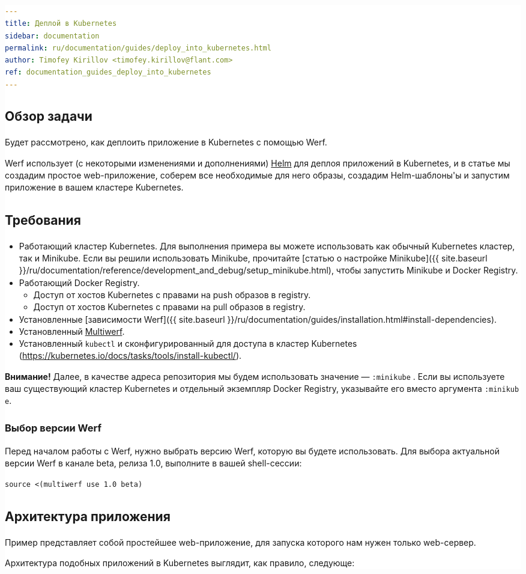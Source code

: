 ```yaml
---
title: Деплой в Kubernetes
sidebar: documentation
permalink: ru/documentation/guides/deploy_into_kubernetes.html
author: Timofey Kirillov <timofey.kirillov@flant.com>
ref: documentation_guides_deploy_into_kubernetes
---
```


## Обзор задачи

Будет рассмотрено, как деплоить приложение в Kubernetes с помощью Werf.

Werf использует (с некоторыми изменениями и дополнениями) [Helm](helm.sh) для деплоя приложений в Kubernetes, и в статье мы создадим простое web-приложение, соберем все необходимые для него образы, создадим Helm-шаблоны'ы и запустим приложение в вашем кластере Kubernetes.

## Требования

 * Работающий кластер Kubernetes. Для выполнения примера вы можете использовать как обычный Kubernetes кластер, так и Minikube. Если вы решили использовать Minikube, прочитайте [статью о настройке Minikube]({{ site.baseurl }}/ru/documentation/reference/development_and_debug/setup_minikube.html), чтобы запустить Minikube и Docker Registry.
 * Работающий Docker Registry.
   * Доступ от хостов Kubernetes с правами на push образов в registry.
   * Доступ от хостов Kubernetes с правами на pull образов в registry.
 * Установленные [зависимости Werf]({{ site.baseurl }}/ru/documentation/guides/installation.html#install-dependencies).
 * Установленный [Multiwerf](https://github.com/flant/multiwerf).
 * Установленный `kubectl` и сконфигурированный для доступа в кластер Kubernetes (<https://kubernetes.io/docs/tasks/tools/install-kubectl/>).

**Внимание!** Далее, в качестве адреса репозитория мы будем использовать значение — `:minikube` . Если вы используете ваш существующий кластер Kubernetes и отдельный экземпляр Docker Registry, указывайте его вместо аргумента `:minikube`.


### Выбор версии Werf

Перед началом работы с Werf, нужно выбрать версию Werf, которую вы будете использовать. Для выбора актуальной версии Werf в канале beta, релиза 1.0, выполните в вашей shell-сессии:

```shell
source <(multiwerf use 1.0 beta)
```

## Архитектура приложения

Пример представляет собой простейшее web-приложение, для запуска которого нам нужен только web-сервер.

Архитектура подобных приложений в Kubernetes выглядит, как правило, следующе:
